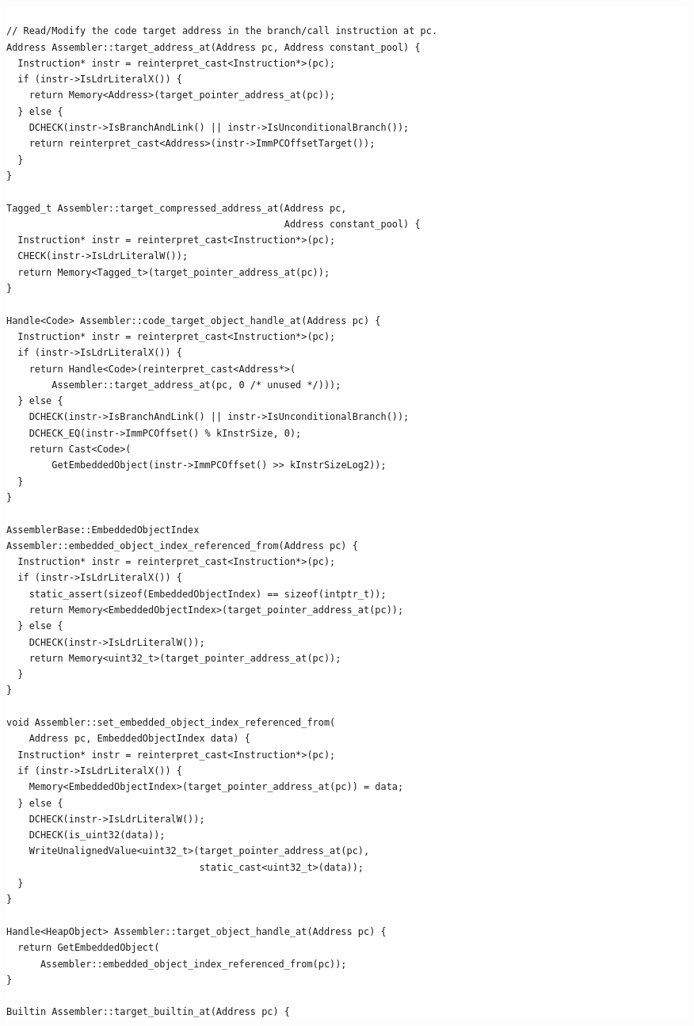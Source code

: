```

// Read/Modify the code target address in the branch/call instruction at pc.
Address Assembler::target_address_at(Address pc, Address constant_pool) {
  Instruction* instr = reinterpret_cast<Instruction*>(pc);
  if (instr->IsLdrLiteralX()) {
    return Memory<Address>(target_pointer_address_at(pc));
  } else {
    DCHECK(instr->IsBranchAndLink() || instr->IsUnconditionalBranch());
    return reinterpret_cast<Address>(instr->ImmPCOffsetTarget());
  }
}

Tagged_t Assembler::target_compressed_address_at(Address pc,
                                                 Address constant_pool) {
  Instruction* instr = reinterpret_cast<Instruction*>(pc);
  CHECK(instr->IsLdrLiteralW());
  return Memory<Tagged_t>(target_pointer_address_at(pc));
}

Handle<Code> Assembler::code_target_object_handle_at(Address pc) {
  Instruction* instr = reinterpret_cast<Instruction*>(pc);
  if (instr->IsLdrLiteralX()) {
    return Handle<Code>(reinterpret_cast<Address*>(
        Assembler::target_address_at(pc, 0 /* unused */)));
  } else {
    DCHECK(instr->IsBranchAndLink() || instr->IsUnconditionalBranch());
    DCHECK_EQ(instr->ImmPCOffset() % kInstrSize, 0);
    return Cast<Code>(
        GetEmbeddedObject(instr->ImmPCOffset() >> kInstrSizeLog2));
  }
}

AssemblerBase::EmbeddedObjectIndex
Assembler::embedded_object_index_referenced_from(Address pc) {
  Instruction* instr = reinterpret_cast<Instruction*>(pc);
  if (instr->IsLdrLiteralX()) {
    static_assert(sizeof(EmbeddedObjectIndex) == sizeof(intptr_t));
    return Memory<EmbeddedObjectIndex>(target_pointer_address_at(pc));
  } else {
    DCHECK(instr->IsLdrLiteralW());
    return Memory<uint32_t>(target_pointer_address_at(pc));
  }
}

void Assembler::set_embedded_object_index_referenced_from(
    Address pc, EmbeddedObjectIndex data) {
  Instruction* instr = reinterpret_cast<Instruction*>(pc);
  if (instr->IsLdrLiteralX()) {
    Memory<EmbeddedObjectIndex>(target_pointer_address_at(pc)) = data;
  } else {
    DCHECK(instr->IsLdrLiteralW());
    DCHECK(is_uint32(data));
    WriteUnalignedValue<uint32_t>(target_pointer_address_at(pc),
                                  static_cast<uint32_t>(data));
  }
}

Handle<HeapObject> Assembler::target_object_handle_at(Address pc) {
  return GetEmbeddedObject(
      Assembler::embedded_object_index_referenced_from(pc));
}

Builtin Assembler::target_builtin_at(Address pc) {
```